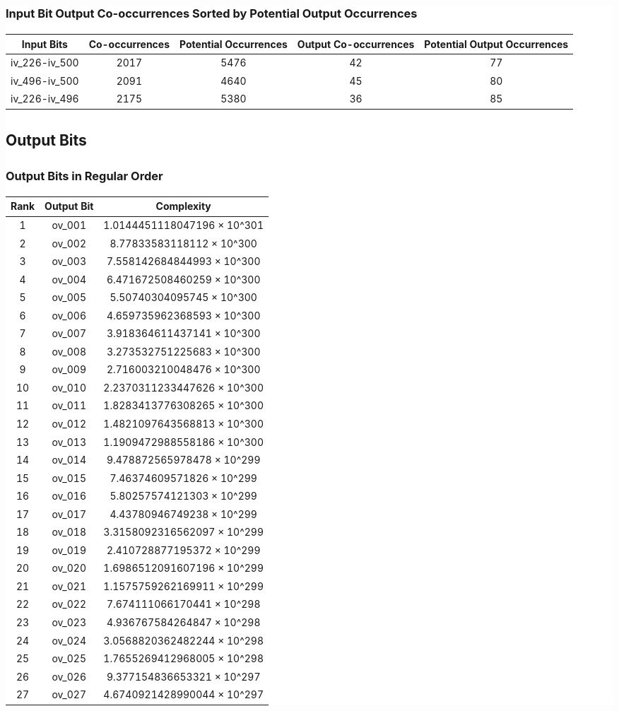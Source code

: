 ### Input Bit Output Co-occurrences Sorted by Potential Output Occurrences

| Input Bits | Co-occurrences | Potential Occurrences | Output Co-occurrences | Potential Output Occurrences |
|:----------:|:--------------:|:---------------------:|:---------------------:|:----------------------------:|
| iv_226-iv_500 | 2017 | 5476 | 42 | 77 |
| iv_496-iv_500 | 2091 | 4640 | 45 | 80 |
| iv_226-iv_496 | 2175 | 5380 | 36 | 85 |

## Output Bits

### Output Bits in Regular Order

| Rank | Output Bit | Complexity |
|:----:|:----------:|:----------:|
| 1 | ov_001 | 1.0144451118047196 × 10^301 |
| 2 | ov_002 | 8.77833583118112 × 10^300 |
| 3 | ov_003 | 7.558142684844993 × 10^300 |
| 4 | ov_004 | 6.471672508460259 × 10^300 |
| 5 | ov_005 | 5.50740304095745 × 10^300 |
| 6 | ov_006 | 4.659735962368593 × 10^300 |
| 7 | ov_007 | 3.918364611437141 × 10^300 |
| 8 | ov_008 | 3.273532751225683 × 10^300 |
| 9 | ov_009 | 2.716003210048476 × 10^300 |
| 10 | ov_010 | 2.2370311233447626 × 10^300 |
| 11 | ov_011 | 1.8283413776308265 × 10^300 |
| 12 | ov_012 | 1.4821097643568813 × 10^300 |
| 13 | ov_013 | 1.1909472988558186 × 10^300 |
| 14 | ov_014 | 9.478872565978478 × 10^299 |
| 15 | ov_015 | 7.46374609571826 × 10^299 |
| 16 | ov_016 | 5.80257574121303 × 10^299 |
| 17 | ov_017 | 4.43780946749238 × 10^299 |
| 18 | ov_018 | 3.3158092316562097 × 10^299 |
| 19 | ov_019 | 2.410728877195372 × 10^299 |
| 20 | ov_020 | 1.6986512091607196 × 10^299 |
| 21 | ov_021 | 1.1575759262169911 × 10^299 |
| 22 | ov_022 | 7.674111066170441 × 10^298 |
| 23 | ov_023 | 4.936767584264847 × 10^298 |
| 24 | ov_024 | 3.0568820362482244 × 10^298 |
| 25 | ov_025 | 1.7655269412968005 × 10^298 |
| 26 | ov_026 | 9.377154836653321 × 10^297 |
| 27 | ov_027 | 4.6740921428990044 × 10^297 |